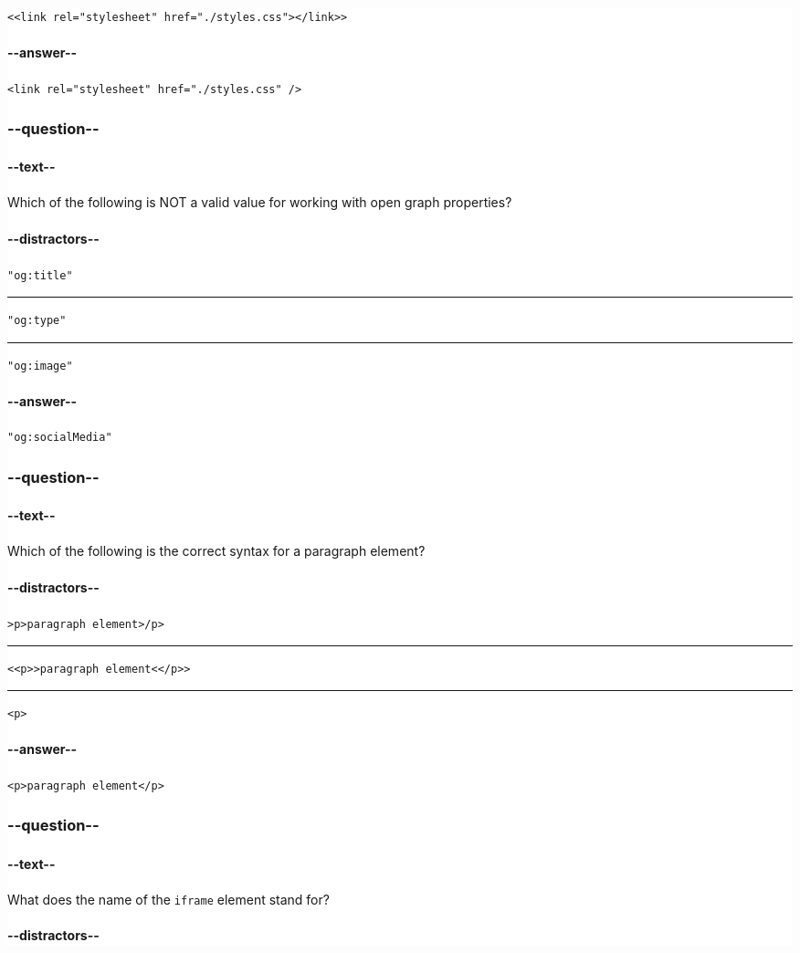 
`<<link rel="stylesheet" href="./styles.css"></link>>`

#### --answer--

`<link rel="stylesheet" href="./styles.css" />`

### --question--

#### --text--

Which of the following is NOT a valid value for working with open graph properties?

#### --distractors--

`"og:title"`

---

`"og:type"`

---

`"og:image"`

#### --answer--

`"og:socialMedia"`

### --question--

#### --text--

Which of the following is the correct syntax for a paragraph element?

#### --distractors--

`>p>paragraph element>/p>`

---

`<<p>>paragraph element<</p>>`

---

`<p>`

#### --answer--

`<p>paragraph element</p>`

### --question--

#### --text--

What does the name of the `iframe` element stand for?

#### --distractors--
